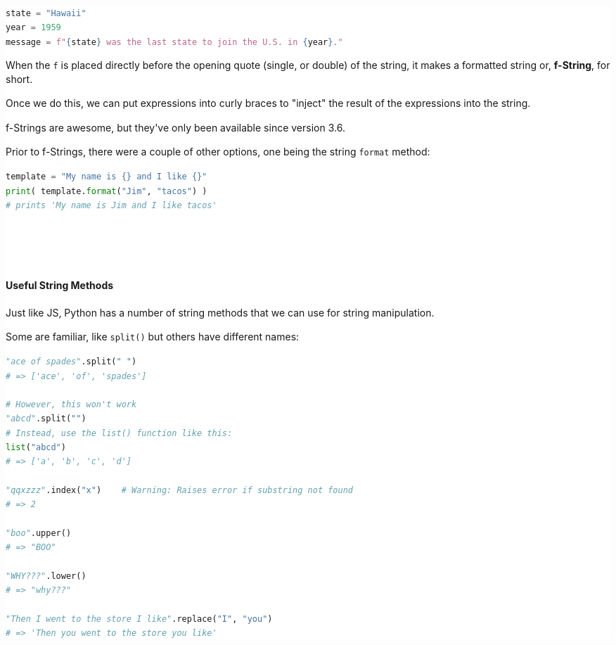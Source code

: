 ```python
state = "Hawaii"
year = 1959
message = f"{state} was the last state to join the U.S. in {year}."
```

When the `f` is placed directly before the opening quote (single, or double) of the string, it makes a formatted string or, **f-String**, for short.

Once we do this, we can put expressions into curly braces to "inject" the result of the expressions into the string.

f-Strings are awesome, but they've only been available since version 3.6.

Prior to f-Strings, there were a couple of other options, one being the string `format` method:

```python
template = "My name is {} and I like {}"
print( template.format("Jim", "tacos") )
# prints 'My name is Jim and I like tacos'
```

<br>
<br>
<br>




#### Useful String Methods

Just like JS, Python has a number of string methods that we can use for string manipulation.

Some are familiar, like `split()` but others have different names:

```python
"ace of spades".split(" ")
# => ['ace', 'of', 'spades']

# However, this won't work
"abcd".split("")
# Instead, use the list() function like this:
list("abcd")
# => ['a', 'b', 'c', 'd']

"qqxzzz".index("x")    # Warning: Raises error if substring not found
# => 2

"boo".upper()
# => "BOO"

"WHY???".lower()
# => "why???"

"Then I went to the store I like".replace("I", "you")
# => 'Then you went to the store you like'
```
